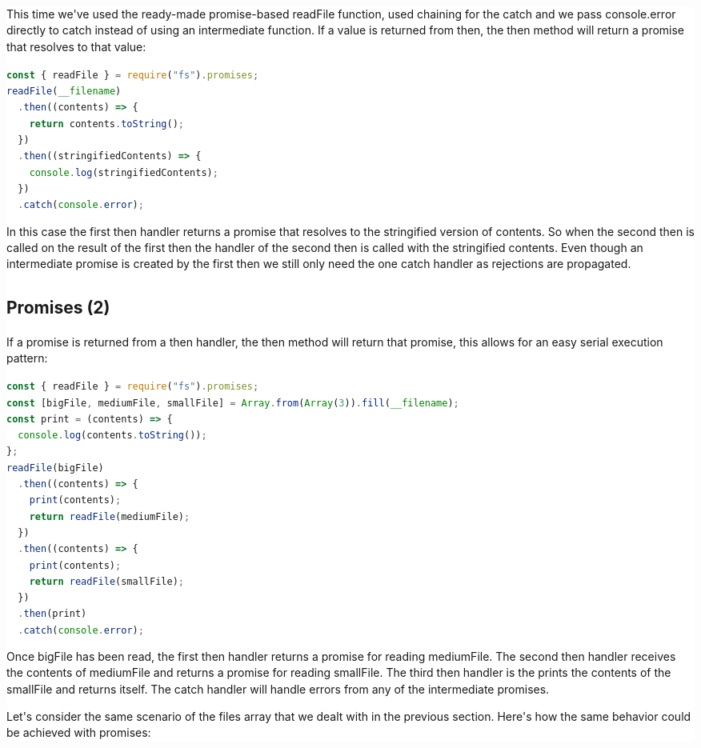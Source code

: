 This time we've used the ready-made promise-based readFile function, used chaining for the catch and we pass console.error directly to catch instead of using an intermediate function.
If a value is returned from then, the then method will return a promise that resolves to that value:

```js
const { readFile } = require("fs").promises;
readFile(__filename)
  .then((contents) => {
    return contents.toString();
  })
  .then((stringifiedContents) => {
    console.log(stringifiedContents);
  })
  .catch(console.error);
```

In this case the first then handler returns a promise that resolves to the stringified version of contents. So when the second then is called on the result of the first then the handler of the second then is called with the stringified contents. Even though an
intermediate promise is created by the first then we still only need the one catch handler as rejections are propagated.

## Promises (2)

If a promise is returned from a then handler, the then method will return that promise, this allows for an easy serial execution pattern:

```js
const { readFile } = require("fs").promises;
const [bigFile, mediumFile, smallFile] = Array.from(Array(3)).fill(__filename);
const print = (contents) => {
  console.log(contents.toString());
};
readFile(bigFile)
  .then((contents) => {
    print(contents);
    return readFile(mediumFile);
  })
  .then((contents) => {
    print(contents);
    return readFile(smallFile);
  })
  .then(print)
  .catch(console.error);
```

Once bigFile has been read, the first then handler returns a promise for reading mediumFile. The second then handler receives the contents of mediumFile and returns a promise for reading smallFile. The third then handler is the prints the contents of the smallFile and returns itself. The catch handler will handle errors from any of the intermediate promises.

Let's consider the same scenario of the files array that we dealt with in the previous section. Here's how the same behavior could be achieved with promises:
